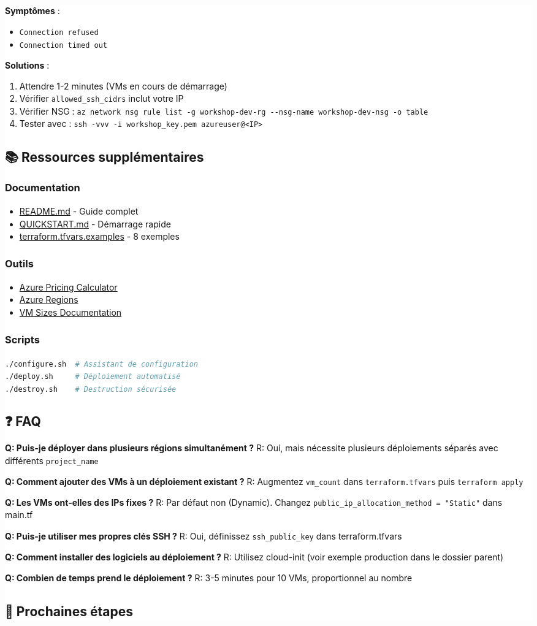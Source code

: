**Symptômes** :
- `Connection refused`
- `Connection timed out`

**Solutions** :
1. Attendre 1-2 minutes (VMs en cours de démarrage)
2. Vérifier `allowed_ssh_cidrs` inclut votre IP
3. Vérifier NSG : `az network nsg rule list -g workshop-dev-rg --nsg-name workshop-dev-nsg -o table`
4. Tester avec : `ssh -vvv -i workshop_key.pem azureuser@<IP>`

## 📚 Ressources supplémentaires

### Documentation

- [README.md](README.md) - Guide complet
- [QUICKSTART.md](QUICKSTART.md) - Démarrage rapide
- [terraform.tfvars.examples](terraform.tfvars.examples) - 8 exemples

### Outils

- [Azure Pricing Calculator](https://azure.microsoft.com/pricing/calculator/)
- [Azure Regions](https://azure.microsoft.com/global-infrastructure/geographies/)
- [VM Sizes Documentation](https://docs.microsoft.com/azure/virtual-machines/sizes)

### Scripts

```bash
./configure.sh  # Assistant de configuration
./deploy.sh     # Déploiement automatisé
./destroy.sh    # Destruction sécurisée
```

## ❓ FAQ

**Q: Puis-je déployer dans plusieurs régions simultanément ?**
R: Oui, mais nécessite plusieurs déploiements séparés avec différents `project_name`

**Q: Comment ajouter des VMs à un déploiement existant ?**
R: Augmentez `vm_count` dans `terraform.tfvars` puis `terraform apply`

**Q: Les VMs ont-elles des IPs fixes ?**
R: Par défaut non (Dynamic). Changez `public_ip_allocation_method = "Static"` dans main.tf

**Q: Puis-je utiliser mes propres clés SSH ?**
R: Oui, définissez `ssh_public_key` dans terraform.tfvars

**Q: Comment installer des logiciels au déploiement ?**
R: Utilisez cloud-init (voir exemple production dans le dossier parent)

**Q: Combien de temps prend le déploiement ?**
R: 3-5 minutes pour 10 VMs, proportionnel au nombre

## 🎯 Prochaines étapes
